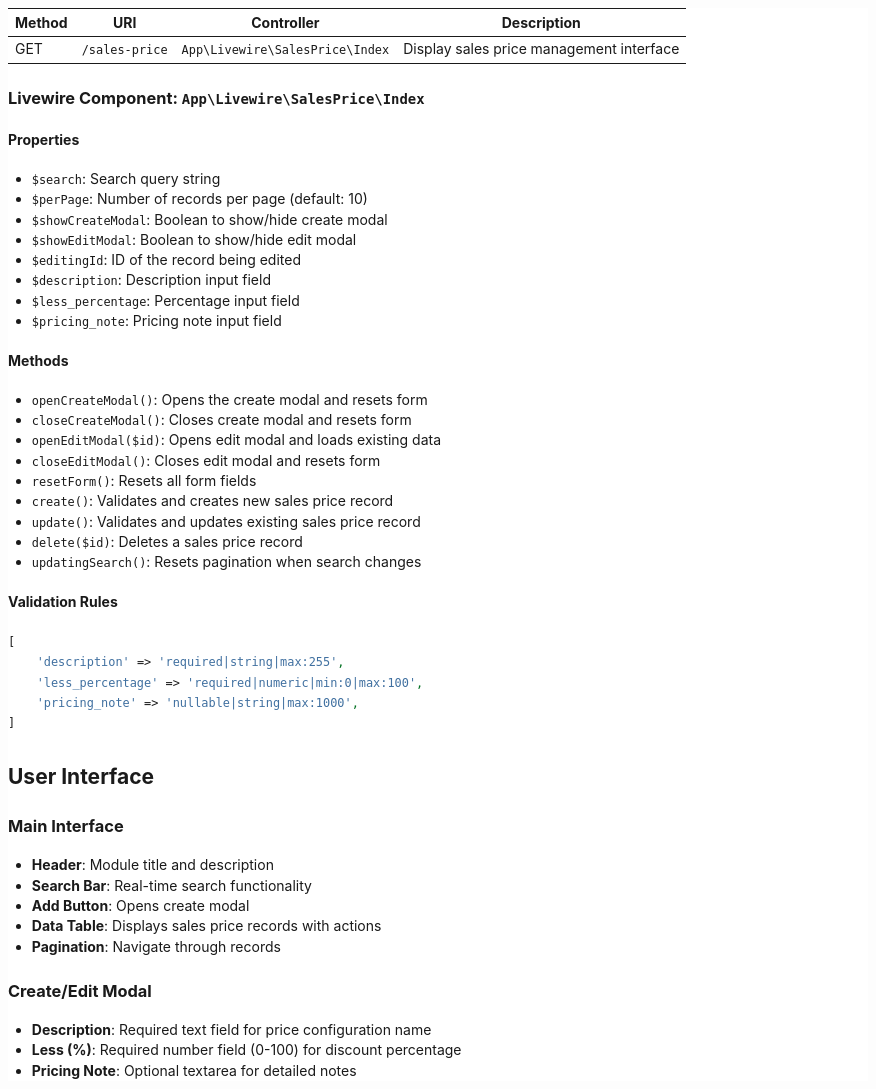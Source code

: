 | Method | URI | Controller | Description |
|--------|-----|------------|-------------|
| GET | `/sales-price` | `App\Livewire\SalesPrice\Index` | Display sales price management interface |

### Livewire Component: `App\Livewire\SalesPrice\Index`

#### Properties

- `$search`: Search query string
- `$perPage`: Number of records per page (default: 10)
- `$showCreateModal`: Boolean to show/hide create modal
- `$showEditModal`: Boolean to show/hide edit modal
- `$editingId`: ID of the record being edited
- `$description`: Description input field
- `$less_percentage`: Percentage input field
- `$pricing_note`: Pricing note input field

#### Methods

- `openCreateModal()`: Opens the create modal and resets form
- `closeCreateModal()`: Closes create modal and resets form
- `openEditModal($id)`: Opens edit modal and loads existing data
- `closeEditModal()`: Closes edit modal and resets form
- `resetForm()`: Resets all form fields
- `create()`: Validates and creates new sales price record
- `update()`: Validates and updates existing sales price record
- `delete($id)`: Deletes a sales price record
- `updatingSearch()`: Resets pagination when search changes

#### Validation Rules

```php
[
    'description' => 'required|string|max:255',
    'less_percentage' => 'required|numeric|min:0|max:100',
    'pricing_note' => 'nullable|string|max:1000',
]
```

## User Interface

### Main Interface

- **Header**: Module title and description
- **Search Bar**: Real-time search functionality
- **Add Button**: Opens create modal
- **Data Table**: Displays sales price records with actions
- **Pagination**: Navigate through records

### Create/Edit Modal

- **Description**: Required text field for price configuration name
- **Less (%)**: Required number field (0-100) for discount percentage
- **Pricing Note**: Optional textarea for detailed notes
